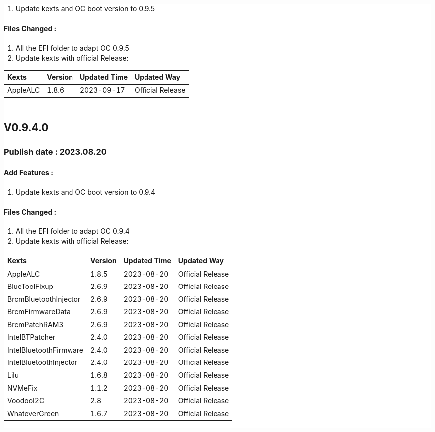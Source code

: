 1. Update kexts and OC boot version to  0.9.5

#### Files Changed :

1. All the EFI folder to adapt OC 0.9.5
2. Update kexts with official Release:

| Kexts          | Version                        | Updated Time       | Updated Way              |
|:----------------|:-------------------------------------------|:---------------|:----------------|
|	AppleALC	|	1.8.6	|	2023-09-17	|	Official Release	|


-----------------------------------------------------

## V0.9.4.0

### Publish date : 2023.08.20

#### Add Features :

1. Update kexts and OC boot version to  0.9.4

#### Files Changed :

1. All the EFI folder to adapt OC 0.9.4
2. Update kexts with official Release:

| Kexts          | Version                        | Updated Time       | Updated Way              |
|:----------------|:-------------------------------------------|:---------------|:----------------|
|	AppleALC	|	1.8.5	|	2023-08-20	|	Official Release	|
|	BlueToolFixup	|	2.6.9	|	2023-08-20	|	Official Release	|
|	BrcmBluetoothInjector	|	2.6.9	|	2023-08-20	|	Official Release	|
|	BrcmFirmwareData	|	2.6.9	|	2023-08-20	|	Official Release	|
|	BrcmPatchRAM3	|	2.6.9	|	2023-08-20	|	Official Release	|
|	IntelBTPatcher	|	2.4.0	|	2023-08-20	|	Official Release	|
|	IntelBluetoothFirmware	|	2.4.0	|	2023-08-20	|	Official Release	|
|	IntelBluetoothInjector	|	2.4.0	|	2023-08-20	|	Official Release	|
|	Lilu	|	1.6.8	|	2023-08-20	|	Official Release	|
|	NVMeFix	|	1.1.2	|	2023-08-20	|	Official Release	|
|	VoodooI2C	|	2.8	|	2023-08-20	|	Official Release	|
|	WhateverGreen	|	1.6.7	|	2023-08-20	|	Official Release	|


-----------------------------------------------------
